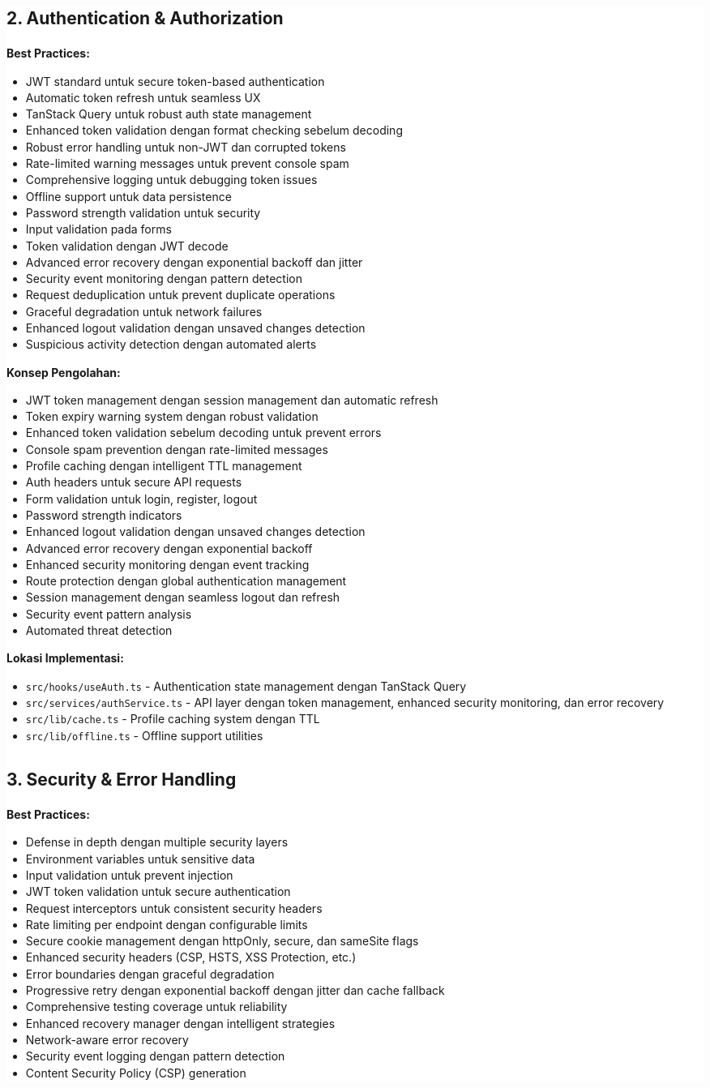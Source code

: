 ## 2. Authentication & Authorization

**Best Practices:**
- JWT standard untuk secure token-based authentication
- Automatic token refresh untuk seamless UX
- TanStack Query untuk robust auth state management
- Enhanced token validation dengan format checking sebelum decoding
- Robust error handling untuk non-JWT dan corrupted tokens
- Rate-limited warning messages untuk prevent console spam
- Comprehensive logging untuk debugging token issues
- Offline support untuk data persistence
- Password strength validation untuk security
- Input validation pada forms
- Token validation dengan JWT decode
- Advanced error recovery dengan exponential backoff dan jitter
- Security event monitoring dengan pattern detection
- Request deduplication untuk prevent duplicate operations
- Graceful degradation untuk network failures
- Enhanced logout validation dengan unsaved changes detection
- Suspicious activity detection dengan automated alerts

**Konsep Pengolahan:**
- JWT token management dengan session management dan automatic refresh
- Token expiry warning system dengan robust validation
- Enhanced token validation sebelum decoding untuk prevent errors
- Console spam prevention dengan rate-limited messages
- Profile caching dengan intelligent TTL management
- Auth headers untuk secure API requests
- Form validation untuk login, register, logout
- Password strength indicators
- Enhanced logout validation dengan unsaved changes detection
- Advanced error recovery dengan exponential backoff
- Enhanced security monitoring dengan event tracking
- Route protection dengan global authentication management
- Session management dengan seamless logout dan refresh
- Security event pattern analysis
- Automated threat detection

**Lokasi Implementasi:**
- `src/hooks/useAuth.ts` - Authentication state management dengan TanStack Query
- `src/services/authService.ts` - API layer dengan token management, enhanced security monitoring, dan error recovery
- `src/lib/cache.ts` - Profile caching system dengan TTL
- `src/lib/offline.ts` - Offline support utilities

## 3. Security & Error Handling

**Best Practices:**
- Defense in depth dengan multiple security layers
- Environment variables untuk sensitive data
- Input validation untuk prevent injection
- JWT token validation untuk secure authentication
- Request interceptors untuk consistent security headers
- Rate limiting per endpoint dengan configurable limits
- Secure cookie management dengan httpOnly, secure, dan sameSite flags
- Enhanced security headers (CSP, HSTS, XSS Protection, etc.)
- Error boundaries dengan graceful degradation
- Progressive retry dengan exponential backoff dengan jitter dan cache fallback
- Comprehensive testing coverage untuk reliability
- Enhanced recovery manager dengan intelligent strategies
- Network-aware error recovery
- Security event logging dengan pattern detection
- Content Security Policy (CSP) generation
